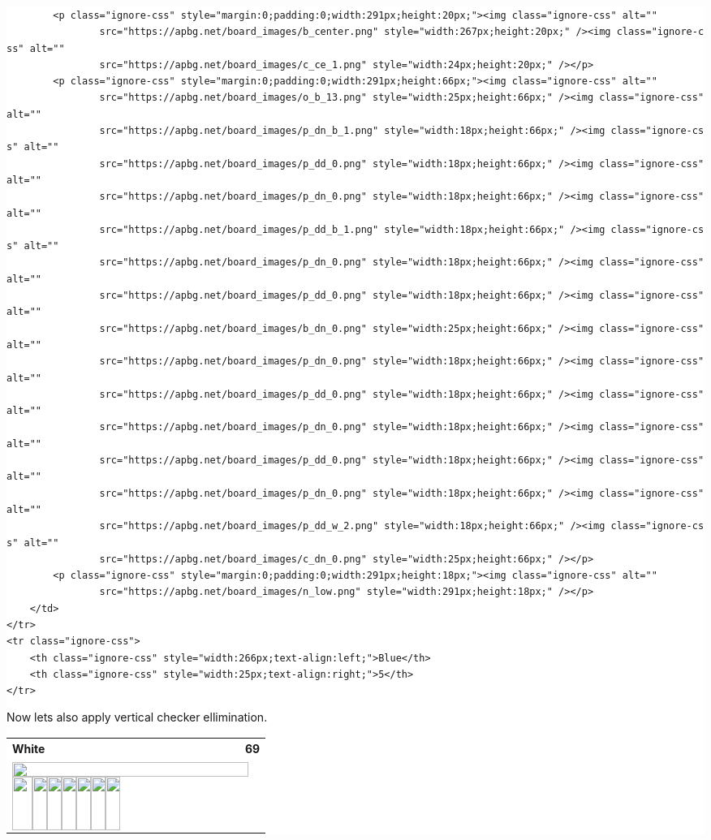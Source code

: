             <p class="ignore-css" style="margin:0;padding:0;width:291px;height:20px;"><img class="ignore-css" alt=""
                    src="https://apbg.net/board_images/b_center.png" style="width:267px;height:20px;" /><img class="ignore-css" alt=""
                    src="https://apbg.net/board_images/c_ce_1.png" style="width:24px;height:20px;" /></p>
            <p class="ignore-css" style="margin:0;padding:0;width:291px;height:66px;"><img class="ignore-css" alt=""
                    src="https://apbg.net/board_images/o_b_13.png" style="width:25px;height:66px;" /><img class="ignore-css" alt=""
                    src="https://apbg.net/board_images/p_dn_b_1.png" style="width:18px;height:66px;" /><img class="ignore-css" alt=""
                    src="https://apbg.net/board_images/p_dd_0.png" style="width:18px;height:66px;" /><img class="ignore-css" alt=""
                    src="https://apbg.net/board_images/p_dn_0.png" style="width:18px;height:66px;" /><img class="ignore-css" alt=""
                    src="https://apbg.net/board_images/p_dd_b_1.png" style="width:18px;height:66px;" /><img class="ignore-css" alt=""
                    src="https://apbg.net/board_images/p_dn_0.png" style="width:18px;height:66px;" /><img class="ignore-css" alt=""
                    src="https://apbg.net/board_images/p_dd_0.png" style="width:18px;height:66px;" /><img class="ignore-css" alt=""
                    src="https://apbg.net/board_images/b_dn_0.png" style="width:25px;height:66px;" /><img class="ignore-css" alt=""
                    src="https://apbg.net/board_images/p_dn_0.png" style="width:18px;height:66px;" /><img class="ignore-css" alt=""
                    src="https://apbg.net/board_images/p_dd_0.png" style="width:18px;height:66px;" /><img class="ignore-css" alt=""
                    src="https://apbg.net/board_images/p_dn_0.png" style="width:18px;height:66px;" /><img class="ignore-css" alt=""
                    src="https://apbg.net/board_images/p_dd_0.png" style="width:18px;height:66px;" /><img class="ignore-css" alt=""
                    src="https://apbg.net/board_images/p_dn_0.png" style="width:18px;height:66px;" /><img class="ignore-css" alt=""
                    src="https://apbg.net/board_images/p_dd_w_2.png" style="width:18px;height:66px;" /><img class="ignore-css" alt=""
                    src="https://apbg.net/board_images/c_dn_0.png" style="width:25px;height:66px;" /></p>
            <p class="ignore-css" style="margin:0;padding:0;width:291px;height:18px;"><img class="ignore-css" alt=""
                    src="https://apbg.net/board_images/n_low.png" style="width:291px;height:18px;" /></p>
        </td>
    </tr>
    <tr class="ignore-css">
        <th class="ignore-css" style="width:266px;text-align:left;">Blue</th>
        <th class="ignore-css" style="width:25px;text-align:right;">5</th>
    </tr>
</table>

Now lets also apply vertical checker ellimination.

<table class="ignore-css">
    <tr class="ignore-css">
        <th class="ignore-css" style="width:266px;text-align:left;">White</th>
        <th class="ignore-css" style="width:25px;text-align:right;">69</th>
    </tr>
    <tr class="ignore-css">
        <td class="ignore-css" colspan="2">
            <p class="ignore-css" style="margin:0;padding:0;width:291px;height:18px;"><img class="ignore-css" alt=""
                    src="https://apbg.net/board_images/n_high.png" style="width:291px;height:18px;" /></p>
            <p class="ignore-css" style="margin:0;padding:0;width:291px;height:66px;"><img class="ignore-css" alt=""
                    src="https://apbg.net/board_images/o_w_9.png" style="width:25px;height:66px;" /><img class="ignore-css" alt=""
                    src="https://apbg.net/board_images/p_ud_0.png" style="width:18px;height:66px;" /><img class="ignore-css" alt=""
                    src="https://apbg.net/board_images/p_up_0.png" style="width:18px;height:66px;" /><img class="ignore-css" alt=""
                    src="https://apbg.net/board_images/p_ud_0.png" style="width:18px;height:66px;" /><img class="ignore-css" alt=""
                    src="https://apbg.net/board_images/p_up_0.png" style="width:18px;height:66px;" /><img class="ignore-css" alt=""
                    src="https://apbg.net/board_images/p_ud_0.png" style="width:18px;height:66px;" /><img class="ignore-css" alt=""
                    src="https://apbg.net/board_images/p_up_0.png" style="width:18px;height:66px;" /><img class="ignore-css" alt=""